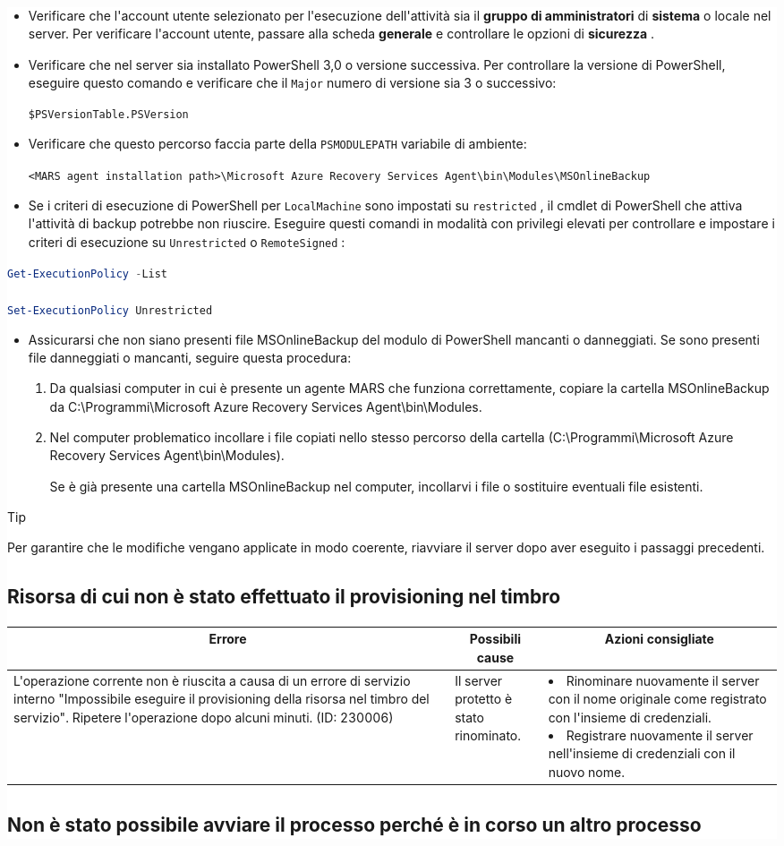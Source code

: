 - Verificare che l'account utente selezionato per l'esecuzione dell'attività sia il **gruppo di amministratori** di **sistema** o locale nel server. Per verificare l'account utente, passare alla scheda **generale** e controllare le opzioni di **sicurezza** .

- Verificare che nel server sia installato PowerShell 3,0 o versione successiva. Per controllare la versione di PowerShell, eseguire questo comando e verificare che il `Major` numero di versione sia 3 o successivo:

  `$PSVersionTable.PSVersion`

- Verificare che questo percorso faccia parte della `PSMODULEPATH` variabile di ambiente:

  `<MARS agent installation path>\Microsoft Azure Recovery Services Agent\bin\Modules\MSOnlineBackup`

- Se i criteri di esecuzione di PowerShell per `LocalMachine` sono impostati su `restricted` , il cmdlet di PowerShell che attiva l'attività di backup potrebbe non riuscire. Eseguire questi comandi in modalità con privilegi elevati per controllare e impostare i criteri di esecuzione su `Unrestricted` o `RemoteSigned` :

 ```PowerShell
 Get-ExecutionPolicy -List

Set-ExecutionPolicy Unrestricted
 ```

- Assicurarsi che non siano presenti file MSOnlineBackup del modulo di PowerShell mancanti o danneggiati. Se sono presenti file danneggiati o mancanti, seguire questa procedura:

  1. Da qualsiasi computer in cui è presente un agente MARS che funziona correttamente, copiare la cartella MSOnlineBackup da C:\Programmi\Microsoft Azure Recovery Services Agent\bin\Modules.
  1. Nel computer problematico incollare i file copiati nello stesso percorso della cartella (C:\Programmi\Microsoft Azure Recovery Services Agent\bin\Modules).

     Se è già presente una cartella MSOnlineBackup nel computer, incollarvi i file o sostituire eventuali file esistenti.

> [!TIP]
> Per garantire che le modifiche vengano applicate in modo coerente, riavviare il server dopo aver eseguito i passaggi precedenti.

## <a name="resource-not-provisioned-in-service-stamp"></a>Risorsa di cui non è stato effettuato il provisioning nel timbro

Errore | Possibili cause | Azioni consigliate
--- | --- | ---
L'operazione corrente non è riuscita a causa di un errore di servizio interno "Impossibile eseguire il provisioning della risorsa nel timbro del servizio". Ripetere l'operazione dopo alcuni minuti. (ID: 230006) | Il server protetto è stato rinominato. | <li> Rinominare nuovamente il server con il nome originale come registrato con l'insieme di credenziali. <br> <li> Registrare nuovamente il server nell'insieme di credenziali con il nuovo nome.

## <a name="job-could-not-be-started-as-another-job-was-in-progress"></a>Non è stato possibile avviare il processo perché è in corso un altro processo
